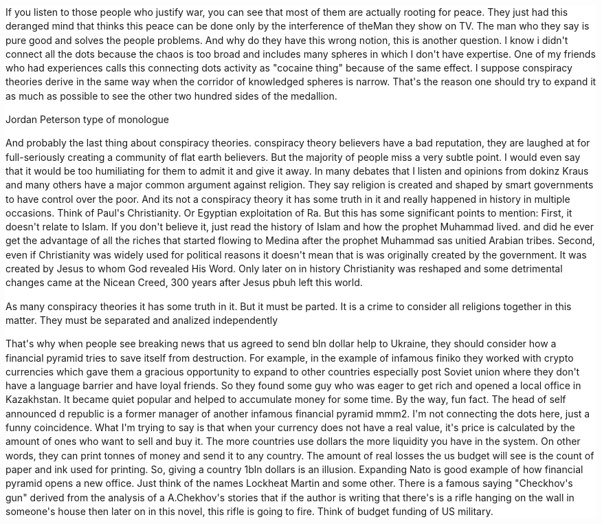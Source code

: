 If you listen to those people who justify war, you can see that most of them are actually rooting for peace. They just had this deranged mind that thinks this peace can be done only by the interference of theMan they show on TV. The man who they say is pure good and solves the people problems.
And why do they have this wrong notion, this is another question.
I know i didn't connect all the dots because the chaos is too broad and includes many spheres in which I don't have expertise.
One of my friends who had experiences calls this connecting dots activity as "cocaine thing" because of the same effect. I suppose conspiracy theories derive in the same way when the corridor of knowledged spheres is narrow. 
That's the reason one should try to expand it as much as possible to see the other two hundred sides of the medallion.



Jordan Peterson type of monologue

And probably the last thing about conspiracy theories.  conspiracy theory believers have a bad reputation, they are laughed at for full-seriously creating a community of flat earth believers. But the majority of people miss a very subtle point. I would even say that it would be too humiliating for them to admit it and give it away. In many debates that I listen and opinions from dokinz Kraus and many others have a major common argument against religion. They say religion is created and shaped by smart governments to have control over the poor. And its not a conspiracy theory it has some truth in it and really happened in history in multiple occasions. Think of Paul's Christianity. Or Egyptian exploitation of Ra.
But this has some significant points to mention: First, it doesn't relate to Islam. If you don't believe it, just read the history of Islam and how the prophet Muhammad lived. and did he ever get the advantage of all the riches that started flowing to Medina after the prophet Muhammad sas unitied Arabian tribes.
Second, even if Christianity was widely used for political reasons it doesn't mean that is was originally created by the government. It was created by Jesus to whom God revealed His Word. Only later on in history  Christianity was reshaped and some detrimental changes came at the Nicean Creed, 300 years after Jesus pbuh left this world.

As many conspiracy theories it has some truth in it. But it must be parted. It is a crime to consider all religions together in this matter. They must be separated and analized independently

That's why when people see breaking news that us agreed to send bln dollar help to Ukraine, they should consider how a financial pyramid tries to save itself from destruction. For example, in the example of infamous finiko they worked with crypto currencies which gave them a gracious opportunity to expand to other countries especially post Soviet union where they don't have a language barrier and have loyal friends. So they found some guy who was eager to get rich and opened a local office in Kazakhstan. It became quiet popular and helped to accumulate money for some time.
By the way, fun fact. The head of self announced d republic is a former manager of another infamous financial pyramid mmm2. I'm not connecting the dots here, just a funny coincidence.
What I'm trying to say is that when your currency does not have a real value, it's price is calculated by the amount of ones who want to sell and buy it. The more countries use dollars the more liquidity you have in the system. On other words, they can print tonnes of money and send it to any country. The amount of real losses the us budget will see is the count of paper and ink used for printing. So, giving a country 1bln dollars is an illusion.
Expanding Nato is good example of how financial pyramid opens a new office.
Just think of the names Lockheat Martin and some other. There is a famous saying "Checkhov's gun" derived from the analysis of a A.Chekhov's stories that if the author is writing that there's is a rifle hanging on the wall in someone's house then later on in this novel, this rifle is going to fire. Think of budget funding of US military.
